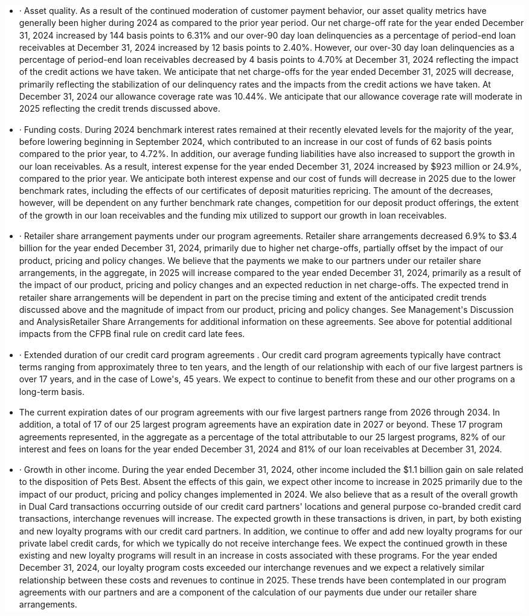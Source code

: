 - · Asset quality. As a result of the continued moderation of customer payment behavior, our asset quality metrics have generally been higher during 2024 as compared to the prior year period. Our net charge-off rate for the year ended December 31, 2024 increased by 144 basis points to 6.31% and our over-90 day loan delinquencies as a percentage of period-end loan receivables at December 31, 2024 increased by 12 basis points to 2.40%. However, our over-30 day loan delinquencies as a percentage of period-end loan receivables decreased by 4 basis points to 4.70% at December 31, 2024 reflecting the impact of the credit actions we have taken. We anticipate that net charge-offs for the year ended December 31, 2025 will decrease, primarily reflecting the stabilization of our delinquency rates and the impacts from the credit actions we have taken. At December 31, 2024 our allowance coverage rate was 10.44%. We anticipate that our allowance coverage rate will moderate in 2025 reflecting the credit trends discussed above.

- · Funding costs. During 2024 benchmark interest rates remained at their recently elevated levels for the majority of the year, before lowering beginning in September 2024, which contributed to an increase in our cost of funds of 62 basis points compared to the prior year, to 4.72%. In addition, our average funding liabilities have also increased to support the growth in our loan receivables. As a result, interest expense for the year ended December 31, 2024 increased by $923 million or 24.9%, compared to the prior year. We anticipate both interest expense and our cost of funds will decrease in 2025 due to the lower benchmark rates, including the effects of our certificates of deposit maturities repricing. The amount of the decreases, however, will be dependent on any further benchmark rate changes, competition for our deposit product offerings, the extent of the growth in our loan receivables and the funding mix utilized to support our growth in loan receivables.
- · Retailer share arrangement payments under our program agreements. Retailer share arrangements decreased 6.9% to $3.4 billion for the year ended December 31, 2024, primarily due to higher net charge-offs, partially offset by the impact of our product, pricing and policy changes. We believe that the payments we make to our partners under our retailer share arrangements, in the aggregate, in 2025 will increase compared to the year ended December 31, 2024, primarily as a result of the impact of our product, pricing and policy changes and an expected reduction in net charge-offs. The expected trend in retailer share arrangements will be dependent in part on the precise timing and extent of the anticipated credit trends discussed above and the magnitude of impact from our product, pricing and policy changes. See Management's Discussion and AnalysisRetailer Share Arrangements for additional information on these agreements. See above for potential additional impacts from the CFPB final rule on credit card late fees.
- · Extended duration of our credit card program agreements . Our credit card program agreements typically have contract terms ranging from approximately three to ten years, and the length of our relationship with each of our five largest partners is over 17 years, and in the case of Lowe's, 45 years. We expect to continue to benefit from these and our other programs on a long-term basis.
- The current expiration dates of our program agreements with our five largest partners range from 2026 through 2034. In addition, a total of 17 of our 25 largest program agreements have an expiration date in 2027 or beyond. These 17 program agreements represented, in the aggregate as a percentage of the total attributable to our 25 largest programs, 82% of our interest and fees on loans for the year ended December 31, 2024 and 81% of our loan receivables at December 31, 2024.
- · Growth in other income. During the year ended December 31, 2024, other income included the $1.1 billion gain on sale related to the disposition of Pets Best. Absent the effects of this gain, we expect other income to increase in 2025 primarily due to the impact of our product, pricing and policy changes implemented in 2024. We also believe that as a result of the overall growth in Dual Card transactions occurring outside of our credit card partners' locations and general purpose co-branded credit card transactions, interchange revenues will increase. The expected growth in these transactions is driven, in part, by both existing and new loyalty programs with our credit card partners. In addition, we continue to offer and add new loyalty programs for our private label credit cards, for which we typically do not receive interchange fees. We expect the continued growth in these existing and new loyalty programs will result in an increase in costs associated with these programs. For the year ended December 31, 2024, our loyalty program costs exceeded our interchange revenues and we expect a relatively similar relationship between these costs and revenues to continue in 2025. These trends have been contemplated in our program agreements with our partners and are a component of the calculation of our payments due under our retailer share arrangements.
